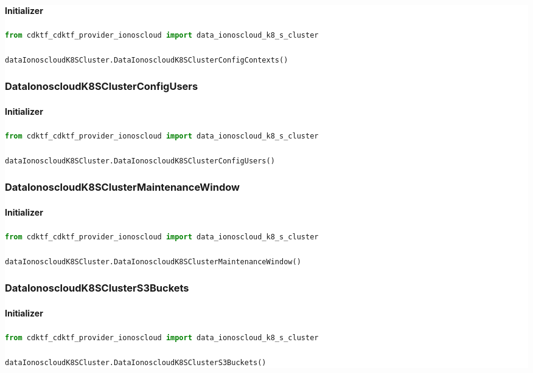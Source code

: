 #### Initializer <a name="Initializer" id="@cdktf/provider-ionoscloud.dataIonoscloudK8SCluster.DataIonoscloudK8SClusterConfigContexts.Initializer"></a>

```python
from cdktf_cdktf_provider_ionoscloud import data_ionoscloud_k8_s_cluster

dataIonoscloudK8SCluster.DataIonoscloudK8SClusterConfigContexts()
```


### DataIonoscloudK8SClusterConfigUsers <a name="DataIonoscloudK8SClusterConfigUsers" id="@cdktf/provider-ionoscloud.dataIonoscloudK8SCluster.DataIonoscloudK8SClusterConfigUsers"></a>

#### Initializer <a name="Initializer" id="@cdktf/provider-ionoscloud.dataIonoscloudK8SCluster.DataIonoscloudK8SClusterConfigUsers.Initializer"></a>

```python
from cdktf_cdktf_provider_ionoscloud import data_ionoscloud_k8_s_cluster

dataIonoscloudK8SCluster.DataIonoscloudK8SClusterConfigUsers()
```


### DataIonoscloudK8SClusterMaintenanceWindow <a name="DataIonoscloudK8SClusterMaintenanceWindow" id="@cdktf/provider-ionoscloud.dataIonoscloudK8SCluster.DataIonoscloudK8SClusterMaintenanceWindow"></a>

#### Initializer <a name="Initializer" id="@cdktf/provider-ionoscloud.dataIonoscloudK8SCluster.DataIonoscloudK8SClusterMaintenanceWindow.Initializer"></a>

```python
from cdktf_cdktf_provider_ionoscloud import data_ionoscloud_k8_s_cluster

dataIonoscloudK8SCluster.DataIonoscloudK8SClusterMaintenanceWindow()
```


### DataIonoscloudK8SClusterS3Buckets <a name="DataIonoscloudK8SClusterS3Buckets" id="@cdktf/provider-ionoscloud.dataIonoscloudK8SCluster.DataIonoscloudK8SClusterS3Buckets"></a>

#### Initializer <a name="Initializer" id="@cdktf/provider-ionoscloud.dataIonoscloudK8SCluster.DataIonoscloudK8SClusterS3Buckets.Initializer"></a>

```python
from cdktf_cdktf_provider_ionoscloud import data_ionoscloud_k8_s_cluster

dataIonoscloudK8SCluster.DataIonoscloudK8SClusterS3Buckets()
```
